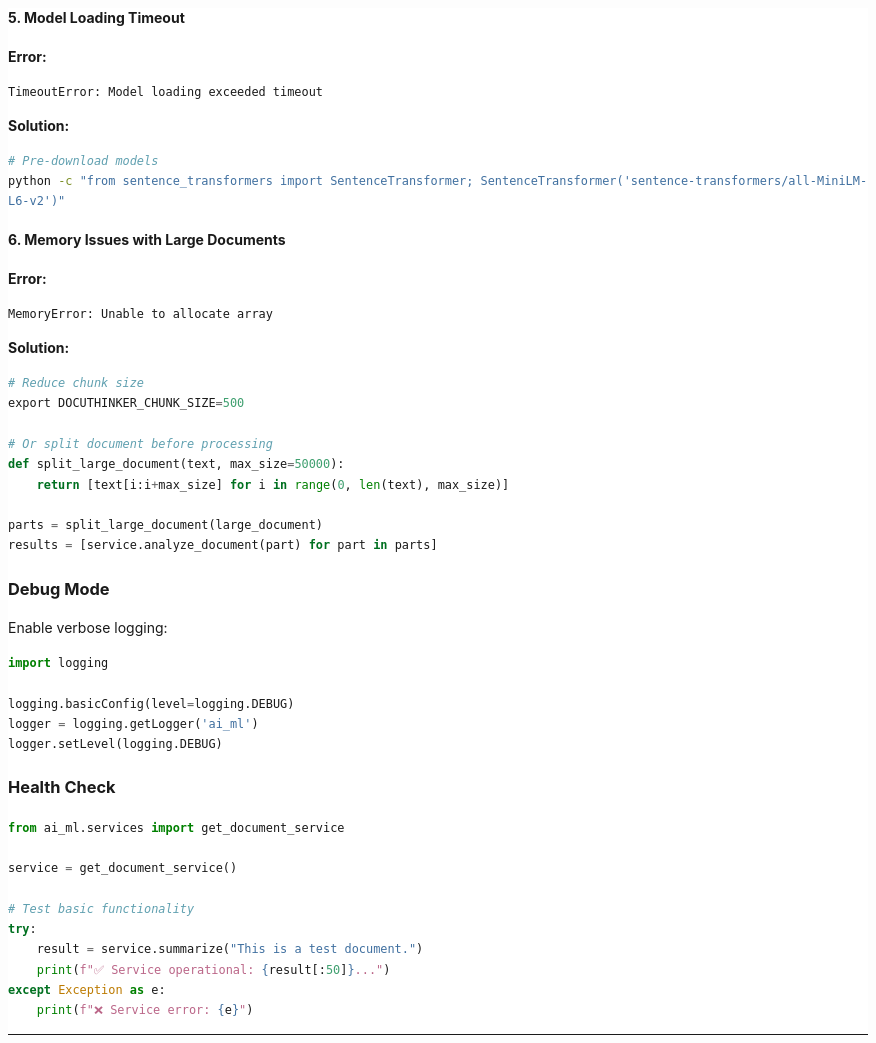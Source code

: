 #### 5. Model Loading Timeout

**Error:**
```
TimeoutError: Model loading exceeded timeout
```

**Solution:**
```bash
# Pre-download models
python -c "from sentence_transformers import SentenceTransformer; SentenceTransformer('sentence-transformers/all-MiniLM-L6-v2')"
```

#### 6. Memory Issues with Large Documents

**Error:**
```
MemoryError: Unable to allocate array
```

**Solution:**
```python
# Reduce chunk size
export DOCUTHINKER_CHUNK_SIZE=500

# Or split document before processing
def split_large_document(text, max_size=50000):
    return [text[i:i+max_size] for i in range(0, len(text), max_size)]

parts = split_large_document(large_document)
results = [service.analyze_document(part) for part in parts]
```

### Debug Mode

Enable verbose logging:

```python
import logging

logging.basicConfig(level=logging.DEBUG)
logger = logging.getLogger('ai_ml')
logger.setLevel(logging.DEBUG)
```

### Health Check

```python
from ai_ml.services import get_document_service

service = get_document_service()

# Test basic functionality
try:
    result = service.summarize("This is a test document.")
    print(f"✅ Service operational: {result[:50]}...")
except Exception as e:
    print(f"❌ Service error: {e}")
```

---